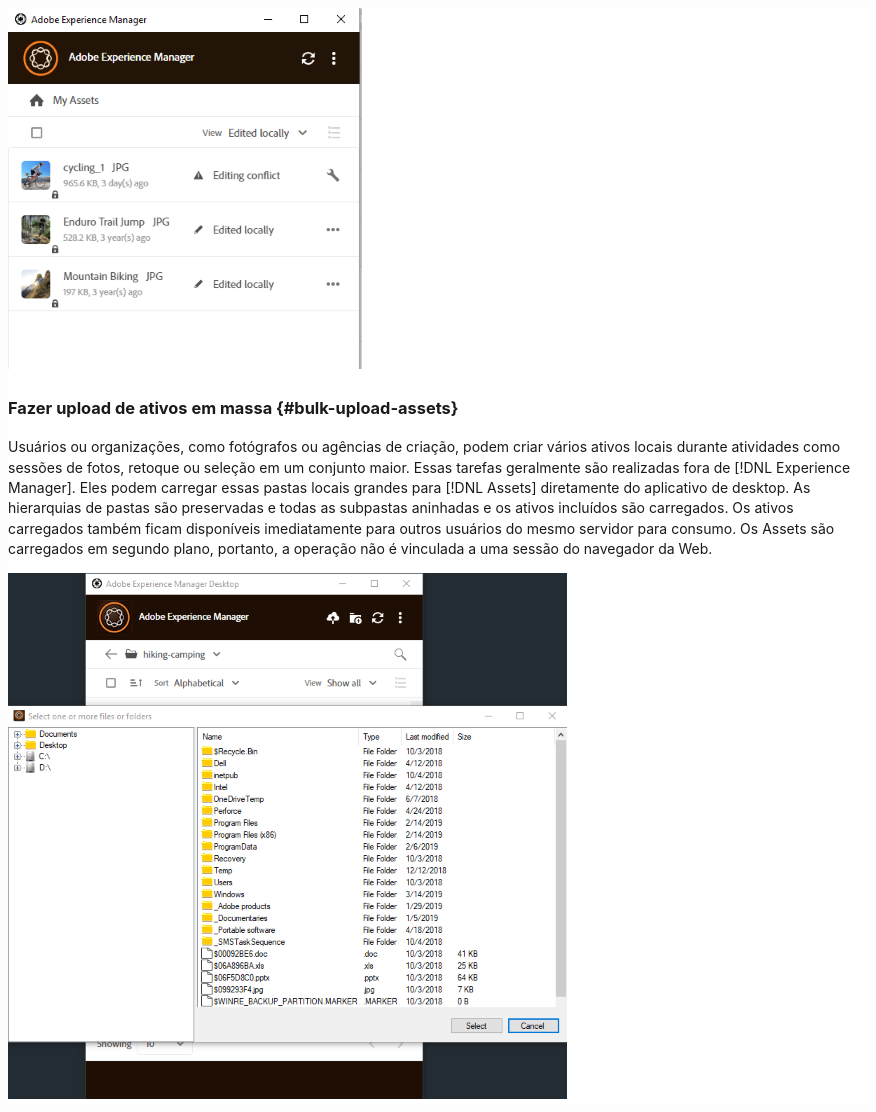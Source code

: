 ![Filtre para ver todos os ativos editados localmente](assets/edited_locally_filter_da2.png "Por exemplo, filtre para ver todos os ativos editados localmente para um carregamento em massa de edições")

### Fazer upload de ativos em massa {#bulk-upload-assets}

Usuários ou organizações, como fotógrafos ou agências de criação, podem criar vários ativos locais durante atividades como sessões de fotos, retoque ou seleção em um conjunto maior. Essas tarefas geralmente são realizadas fora de [!DNL Experience Manager]. Eles podem carregar essas pastas locais grandes para [!DNL Assets] diretamente do aplicativo de desktop. As hierarquias de pastas são preservadas e todas as subpastas aninhadas e os ativos incluídos são carregados. Os ativos carregados também ficam disponíveis imediatamente para outros usuários do mesmo servidor para consumo. Os Assets são carregados em segundo plano, portanto, a operação não é vinculada a uma sessão do navegador da Web.

![Carregar várias pastas locais em massa da área de trabalho para o [!DNL Experience Manager]](assets/upload_local_folders_da2.png "Carregar várias pastas locais em massa da área de trabalho para a Experience Manager")

